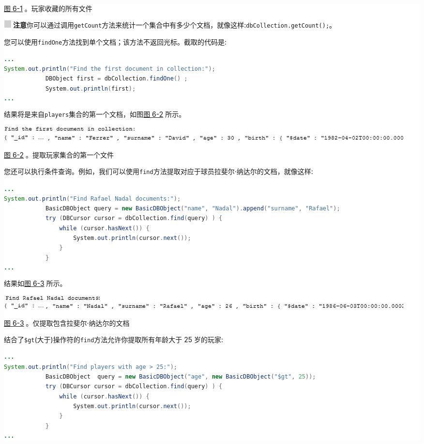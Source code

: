 [图 6-1](#_Fig1) 。玩家收藏的所有文件

![image](img/sq.jpg) **注意**你可以通过调用`getCount`方法来统计一个集合中有多少个文档，就像这样:`dbCollection.getCount();`。

您可以使用`findOne`方法找到单个文档；该方法不返回光标。截取的代码是:

```java
...
System.out.println("Find the first document in collection:");
            DBObject first = dbCollection.findOne() ;
            System.out.println(first);
...
```

结果将是来自`players`集合的第一个文档，如图[图 6-2](#Fig2) 所示。

![9781430257943_Fig06-02.jpg](img/9781430257943_Fig06-02.jpg)

[图 6-2](#_Fig2) 。提取玩家集合的第一个文件

您还可以执行条件查询。例如，我们可以使用`find`方法提取对应于球员拉斐尔·纳达尔的文档，就像这样:

```java
...
System.out.println("Find Rafael Nadal documents:");
            BasicDBObject query = new BasicDBObject("name", "Nadal").append("surname", "Rafael");
            try (DBCursor cursor = dbCollection.find(query) ) {
                while (cursor.hasNext()) {
                    System.out.println(cursor.next());
                }
            }
...
```

结果如[图 6-3](#Fig3) 所示。

![9781430257943_Fig06-03.jpg](img/9781430257943_Fig06-03.jpg)

[图 6-3](#_Fig3) 。仅提取包含拉斐尔·纳达尔的文档

结合了`$gt`(大于)操作符的`find`方法允许你提取所有年龄大于 25 岁的玩家:

```java
...
System.out.println("Find players with age > 25:");
            BasicDBObject  query = new BasicDBObject("age", new BasicDBObject("$gt", 25));
            try (DBCursor cursor = dbCollection.find(query) ) {
                while (cursor.hasNext()) {
                    System.out.println(cursor.next());
                }
            }
...
```
